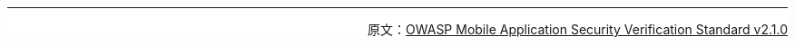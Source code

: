 <hr />
<div style="text-align: right;">
    原文：<a href="https://github.com/OWASP/owasp-masvs/releases/tag/v2.1.0">OWASP Mobile Application Security Verification Standard v2.1.0</a><br />
</div>

